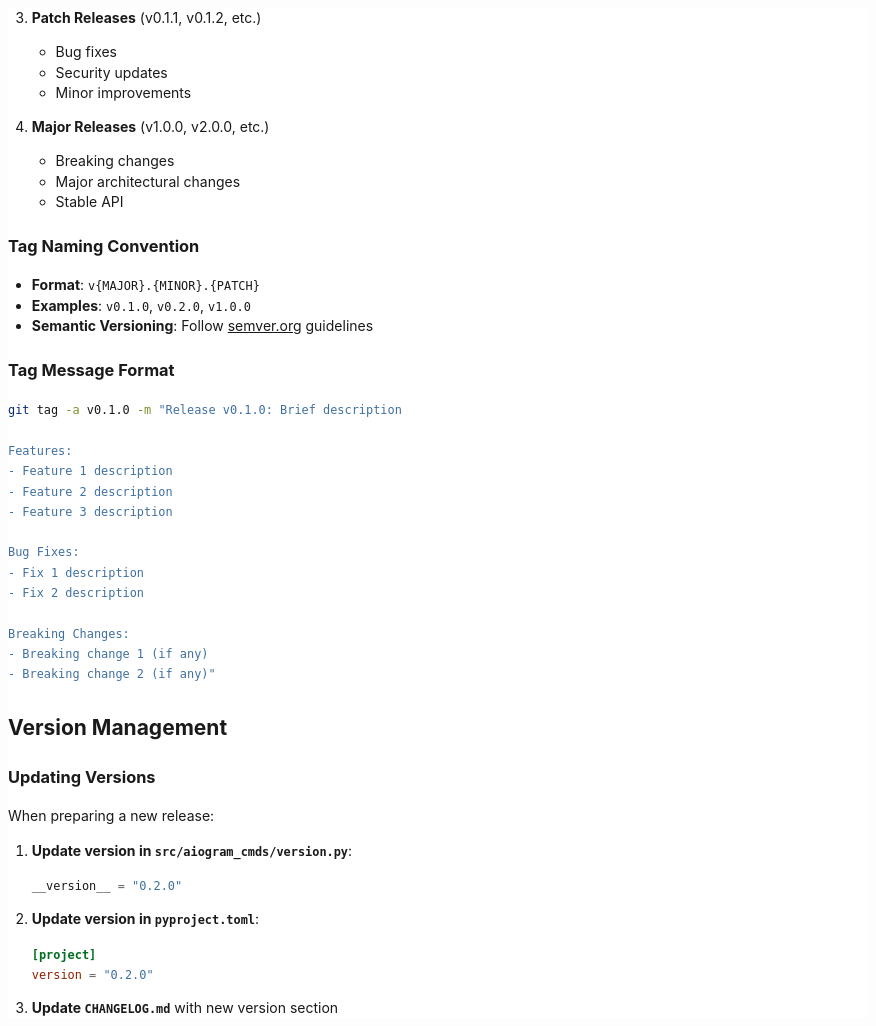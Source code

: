 3. **Patch Releases** (v0.1.1, v0.1.2, etc.)
   - Bug fixes
   - Security updates
   - Minor improvements

4. **Major Releases** (v1.0.0, v2.0.0, etc.)
   - Breaking changes
   - Major architectural changes
   - Stable API

### Tag Naming Convention

- **Format**: `v{MAJOR}.{MINOR}.{PATCH}`
- **Examples**: `v0.1.0`, `v0.2.0`, `v1.0.0`
- **Semantic Versioning**: Follow [semver.org](https://semver.org) guidelines

### Tag Message Format

```bash
git tag -a v0.1.0 -m "Release v0.1.0: Brief description

Features:
- Feature 1 description
- Feature 2 description
- Feature 3 description

Bug Fixes:
- Fix 1 description
- Fix 2 description

Breaking Changes:
- Breaking change 1 (if any)
- Breaking change 2 (if any)"
```

## Version Management

### Updating Versions

When preparing a new release:

1. **Update version in `src/aiogram_cmds/version.py`**:
   ```python
   __version__ = "0.2.0"
   ```

2. **Update version in `pyproject.toml`**:
   ```toml
   [project]
   version = "0.2.0"
   ```

3. **Update `CHANGELOG.md`** with new version section
